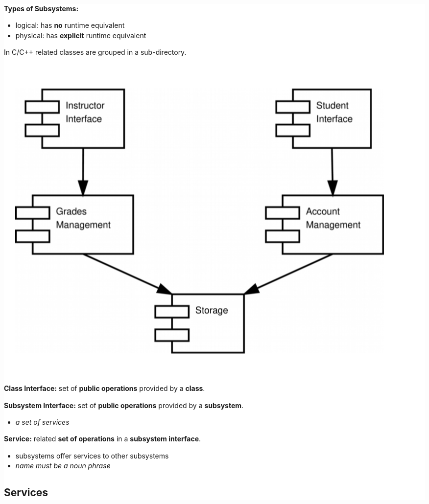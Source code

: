 **Types of Subsystems:**
- logical: has **no** runtime equivalent
- physical: has **explicit** runtime equivalent

In C/C++ related classes are grouped in a sub-directory.

![subsystems](../img/subsystems.png)

**Class Interface:** set of **public operations** provided by a **class**.

**Subsystem Interface:** set of **public operations** provided by a **subsystem**.
- _a set of services_

**Service:** related **set of operations** in a **subsystem interface**.
- subsystems offer services to other subsystems
- _name must be a noun phrase_

## Services
